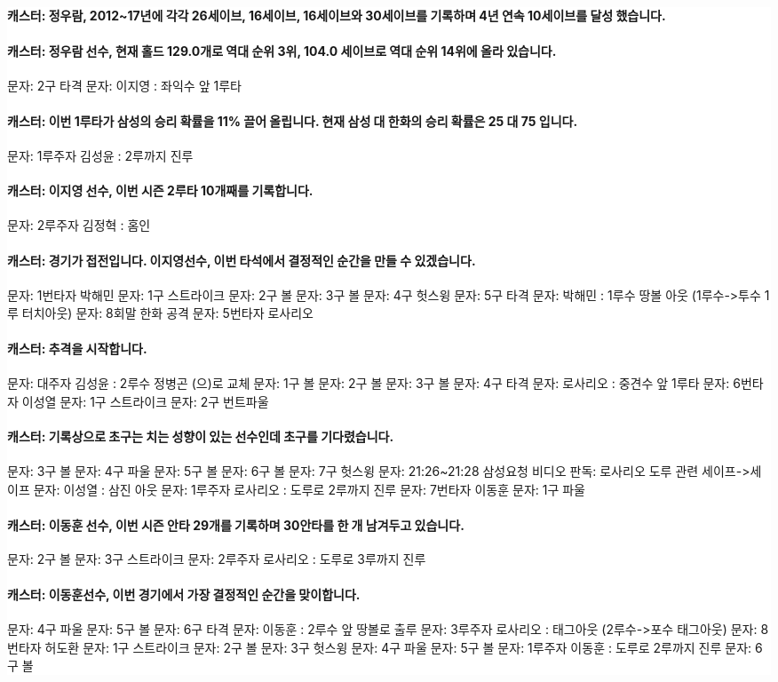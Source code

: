 #### 캐스터: 정우람, 2012~17년에 각각 26세이브, 16세이브, 16세이브와 30세이브를 기록하며 4년 연속 10세이브를 달성 했습니다.
#### 캐스터: 정우람 선수, 현재 홀드 129.0개로 역대 순위 3위, 104.0 세이브로 역대 순위 14위에 올라 있습니다.
문자: 2구 타격
문자: 이지영 : 좌익수 앞 1루타
#### 캐스터: 이번 1루타가 삼성의 승리 확률을 11% 끌어 올립니다. 현재 삼성 대 한화의 승리 확률은 25 대 75 입니다.
문자: 1루주자 김성윤 : 2루까지 진루
#### 캐스터: 이지영 선수, 이번 시즌 2루타 10개째를 기록합니다.
문자: 2루주자 김정혁 : 홈인
#### 캐스터: 경기가 접전입니다. 이지영선수, 이번 타석에서 결정적인 순간을 만들 수 있겠습니다.
문자: 1번타자 박해민
문자: 1구 스트라이크
문자: 2구 볼
문자: 3구 볼
문자: 4구 헛스윙
문자: 5구 타격
문자: 박해민 : 1루수 땅볼 아웃 (1루수->투수 1루 터치아웃)
문자: 8회말 한화 공격
문자: 5번타자 로사리오
#### 캐스터: 추격을 시작합니다.
문자: 대주자 김성윤 : 2루수 정병곤 (으)로 교체
문자: 1구 볼
문자: 2구 볼
문자: 3구 볼
문자: 4구 타격
문자: 로사리오 : 중견수 앞 1루타
문자: 6번타자 이성열
문자: 1구 스트라이크
문자: 2구 번트파울
#### 캐스터: 기록상으로 초구는 치는 성향이 있는 선수인데 초구를 기다렸습니다. 
문자: 3구 볼
문자: 4구 파울
문자: 5구 볼
문자: 6구 볼
문자: 7구 헛스윙
문자: 21:26~21:28 삼성요청 비디오 판독: 로사리오 도루 관련 세이프->세이프
문자: 이성열 :  삼진 아웃 
문자: 1루주자 로사리오 :  도루로 2루까지 진루
문자: 7번타자 이동훈
문자: 1구 파울
#### 캐스터: 이동훈 선수, 이번 시즌 안타 29개를 기록하며 30안타를 한 개 남겨두고 있습니다.
문자: 2구 볼
문자: 3구 스트라이크
문자: 2루주자 로사리오 :  도루로 3루까지 진루
#### 캐스터: 이동훈선수, 이번 경기에서 가장 결정적인 순간을 맞이합니다.
문자: 4구 파울
문자: 5구 볼
문자: 6구 타격
문자: 이동훈 : 2루수 앞 땅볼로 출루 
문자: 3루주자 로사리오 :  태그아웃 (2루수->포수 태그아웃)
문자: 8번타자 허도환
문자: 1구 스트라이크
문자: 2구 볼
문자: 3구 헛스윙
문자: 4구 파울
문자: 5구 볼
문자: 1루주자 이동훈 :  도루로 2루까지 진루
문자: 6구 볼